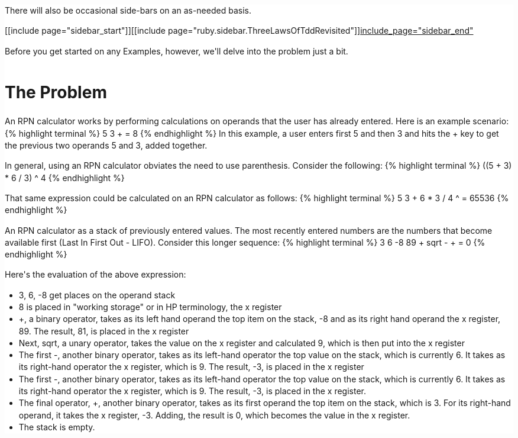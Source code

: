 There will also be occasional side-bars on an as-needed basis.

[[include page="sidebar_start"]][[include page="ruby.sidebar.ThreeLawsOfTddRevisited"]][include_page="sidebar_end"](include_page="sidebar_end")

Before you get started on any Examples, however, we'll delve into the problem just a bit.

# The Problem
An RPN calculator works by performing calculations on operands that the user has already entered. Here is an example scenario:
{% highlight terminal %}
5 <enter>
3 
+
= 8
{% endhighlight %}
In this example, a user enters first 5 and then 3 and hits the + key to get the previous two operands 5 and 3, added together.

In general, using an RPN calculator obviates the need to use parenthesis. Consider the following:
{% highlight terminal %}
((5 + 3) * 6 / 3) ^ 4
{% endhighlight %}

That same expression could be calculated on an RPN calculator as follows:
{% highlight terminal %}
    5 <enter> 3 + 6 * 3 / 4 ^
    = 65536
{% endhighlight %}

An RPN calculator as a stack of previously entered values. The most recently entered numbers are the numbers that become available first (Last In First Out - LIFO). Consider this longer sequence:
{% highlight terminal %}
    3 <enter> 6 <enter> -8 <enter> 89 + sqrt - +
    = 0
{% endhighlight %}

Here's the evaluation of the above expression:
* 3, 6, -8 get places on the operand stack
* 8 is placed in "working storage" or in HP terminology, the x register
* +, a binary operator, takes as its left hand operand the top item on the stack, -8 and as its right hand operand the x register, 89. The result, 81, is placed in the x register
* Next, sqrt, a unary operator, takes the value on the x register and calculated 9, which is then put into the x register
* The first -, another binary operator, takes as its left-hand operator the top value on the stack, which is currently 6. It takes as its right-hand operator the x register, which is 9. The result, -3, is placed in the x register
* The first -, another binary operator, takes as its left-hand operator the top value on the stack, which is currently 6. It takes as its right-hand operator the x register, which is 9. The result, -3, is placed in the x register.
* The final operator, +, another binary operator, takes as its first operand the top item on the stack, which is 3. For its right-hand operand, it takes the x register, -3. Adding, the result is 0, which becomes the value in the x register.
* The stack is empty.
